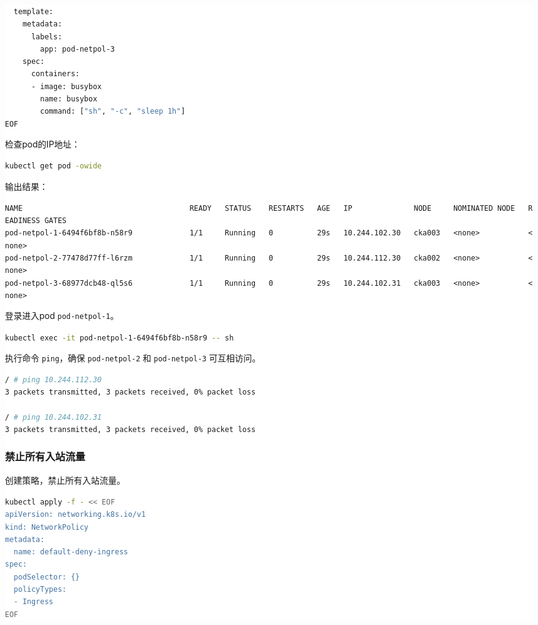 ```bash
  template:
    metadata:
      labels:
        app: pod-netpol-3
    spec:
      containers:
      - image: busybox
        name: busybox
        command: ["sh", "-c", "sleep 1h"]       
EOF
```

检查pod的IP地址：

```bash
kubectl get pod -owide
```

输出结果：

```console
NAME                                      READY   STATUS    RESTARTS   AGE   IP              NODE     NOMINATED NODE   READINESS GATES
pod-netpol-1-6494f6bf8b-n58r9             1/1     Running   0          29s   10.244.102.30   cka003   <none>           <none>
pod-netpol-2-77478d77ff-l6rzm             1/1     Running   0          29s   10.244.112.30   cka002   <none>           <none>
pod-netpol-3-68977dcb48-ql5s6             1/1     Running   0          29s   10.244.102.31   cka003   <none>           <none>
```

登录进入pod `pod-netpol-1`。

```bash
kubectl exec -it pod-netpol-1-6494f6bf8b-n58r9 -- sh
```

执行命令 `ping`，确保 `pod-netpol-2` 和 `pod-netpol-3` 可互相访问。

```bash
/ # ping 10.244.112.30 
3 packets transmitted, 3 packets received, 0% packet loss

/ # ping 10.244.102.31
3 packets transmitted, 3 packets received, 0% packet loss
```

### 禁止所有入站流量

创建策略，禁止所有入站流量。

```bash
kubectl apply -f - << EOF
apiVersion: networking.k8s.io/v1
kind: NetworkPolicy
metadata:
  name: default-deny-ingress
spec:
  podSelector: {}
  policyTypes:
  - Ingress
EOF
```
